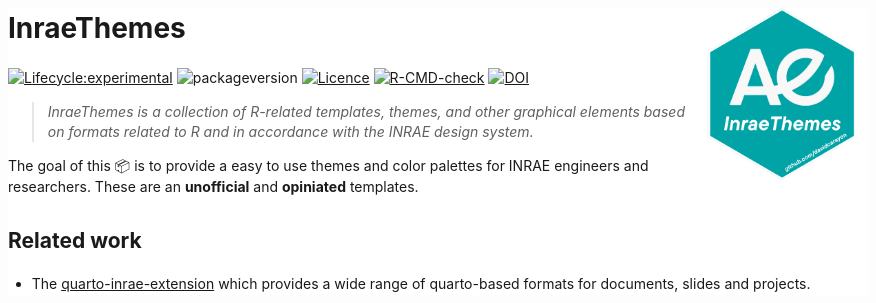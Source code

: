 


# InraeThemes <img src="man/figures/logo_hex.png" align="right" width="20%"/>



[![Lifecycle:experimental](https://img.shields.io/badge/lifecycle-experimental-orange.svg)](https://lifecycle.r-lib.org/articles/stages.html#experimental)
![packageversion](https://img.shields.io/badge/Package%20version-3.1.0-green?style=flat-square)
[![Licence](https://img.shields.io/badge/licence-GPL--3-blue.svg)](https://www.gnu.org/licenses/gpl-3.0.en.html)
[![R-CMD-check](https://github.com/davidcarayon/InraeThemes/actions/workflows/R-CMD-check.yaml/badge.svg)](https://github.com/davidcarayon/InraeThemes/actions/workflows/R-CMD-check.yaml)
[![DOI](https://zenodo.org/badge/274901390.svg)](https://zenodo.org/badge/latestdoi/274901390)



> *InraeThemes is a collection of R-related templates, themes, and other
> graphical elements based on formats related to R and in accordance
> with the INRAE design system.*

The goal of this :package: is to provide a easy to use themes and color
palettes for INRAE engineers and researchers. These are an
**unofficial** and **opiniated** templates.

## Related work

- The
  [quarto-inrae-extension](https://github.com/davidcarayon/quarto-inrae-extension)
  which provides a wide range of quarto-based formats for documents,
  slides and projects.
